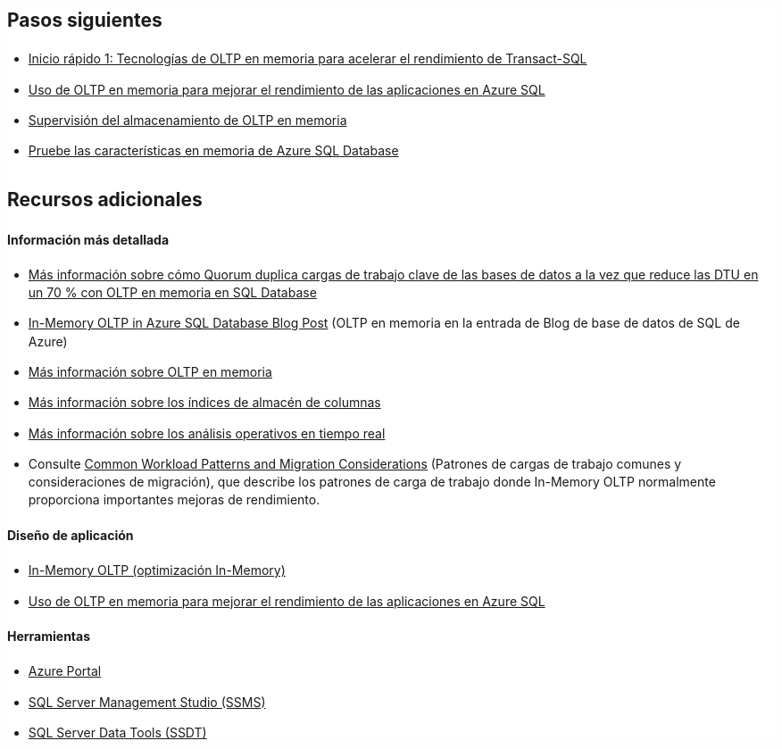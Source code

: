 ## <a name="next-steps"></a>Pasos siguientes

- [Inicio rápido 1: Tecnologías de OLTP en memoria para acelerar el rendimiento de Transact-SQL](https://msdn.microsoft.com/library/mt694156.aspx)

- [Uso de OLTP en memoria para mejorar el rendimiento de las aplicaciones en Azure SQL](sql-database-in-memory-oltp-migration.md)

- [Supervisión del almacenamiento de OLTP en memoria](sql-database-in-memory-oltp-monitoring.md)

- [Pruebe las características en memoria de Azure SQL Database](sql-database-in-memory-sample.md)

## <a name="additional-resources"></a>Recursos adicionales

#### <a name="deeper-information"></a>Información más detallada

- [Más información sobre cómo Quorum duplica cargas de trabajo clave de las bases de datos a la vez que reduce las DTU en un 70 % con OLTP en memoria en SQL Database](https://customers.microsoft.com/story/quorum-doubles-key-databases-workload-while-lowering-dtu-with-sql-database)

- [In-Memory OLTP in Azure SQL Database Blog Post](https://azure.microsoft.com/blog/in-memory-oltp-in-azure-sql-database/) (OLTP en memoria en la entrada de Blog de base de datos de SQL de Azure)

- [Más información sobre OLTP en memoria](https://msdn.microsoft.com/library/dn133186.aspx)

- [Más información sobre los índices de almacén de columnas](https://msdn.microsoft.com/library/gg492088.aspx)

- [Más información sobre los análisis operativos en tiempo real](https://msdn.microsoft.com/library/dn817827.aspx)

- Consulte [Common Workload Patterns and Migration Considerations](https://msdn.microsoft.com/library/dn673538.aspx) (Patrones de cargas de trabajo comunes y consideraciones de migración), que describe los patrones de carga de trabajo donde In-Memory OLTP normalmente proporciona importantes mejoras de rendimiento.

#### <a name="application-design"></a>Diseño de aplicación

- [In-Memory OLTP (optimización In-Memory)](https://msdn.microsoft.com/library/dn133186.aspx)

- [Uso de OLTP en memoria para mejorar el rendimiento de las aplicaciones en Azure SQL](sql-database-in-memory-oltp-migration.md)

#### <a name="tools"></a>Herramientas

- [Azure Portal](https://portal.azure.com/)

- [SQL Server Management Studio (SSMS)](https://msdn.microsoft.com/library/mt238290.aspx)

- [SQL Server Data Tools (SSDT)](https://msdn.microsoft.com/library/mt204009.aspx)
